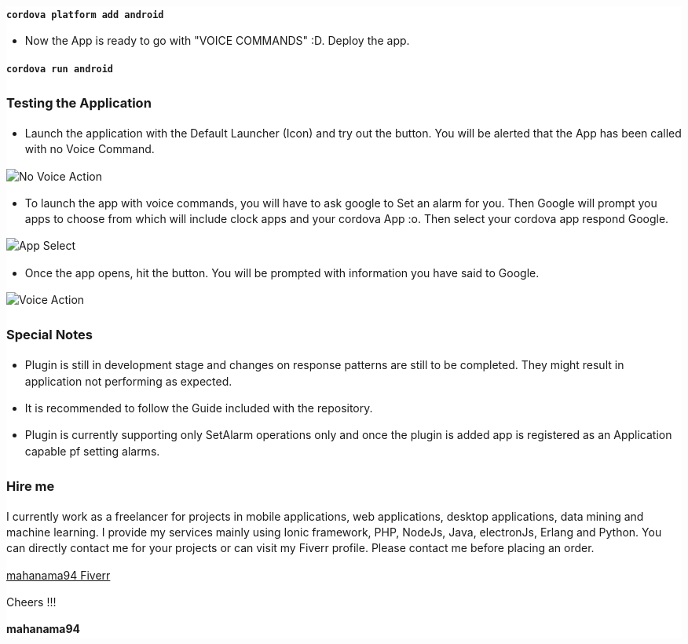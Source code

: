 **```cordova platform add android```**

- Now the App is ready to go with "VOICE COMMANDS" :D. Deploy the app.

**```cordova run android```**

### Testing the Application

- Launch the application with the Default Launcher (Icon) and try out the button. You will be alerted that the App has been called with no Voice Command.

<img src="{{ site.baseurl }}/images/set-alarm/no-voice-action.png" width="50%" alt="No Voice Action" title="No Voice Action">

- To launch the app with voice commands, you will have to ask google to Set an alarm for you. Then Google will prompt you apps to choose from which will include clock apps and your cordova App :o. Then select your cordova app respond Google.

<img src="{{ site.baseurl }}/images/set-alarm/app-select.png" width="50%" alt="App Select" title="App Select">

- Once the app opens, hit the button. You will be prompted with information you have said to Google.

<img src="{{ site.baseurl }}/images/set-alarm/voice-action.png" width="50%" alt="Voice Action" title="Voice Action">

### Special Notes

- Plugin is still in development stage and changes on response patterns are still to be completed. They might result in application not performing as expected.

- It is recommended to follow the Guide included with the repository.

- Plugin is currently supporting only SetAlarm operations only and once the plugin is added app is registered as an Application capable pf setting alarms.

### Hire me

I currently work as a freelancer for projects in mobile applications, web applications, desktop applications, data mining
and machine learning. I provide my services mainly using Ionic framework, PHP, NodeJs, Java, electronJs, Erlang and Python.
You can directly contact me for your projects or can visit my Fiverr profile. Please contact me before placing an order.

[mahanama94 Fiverr](https://www.fiverr.com/mahanama94/)

Cheers !!!

**mahanama94**
